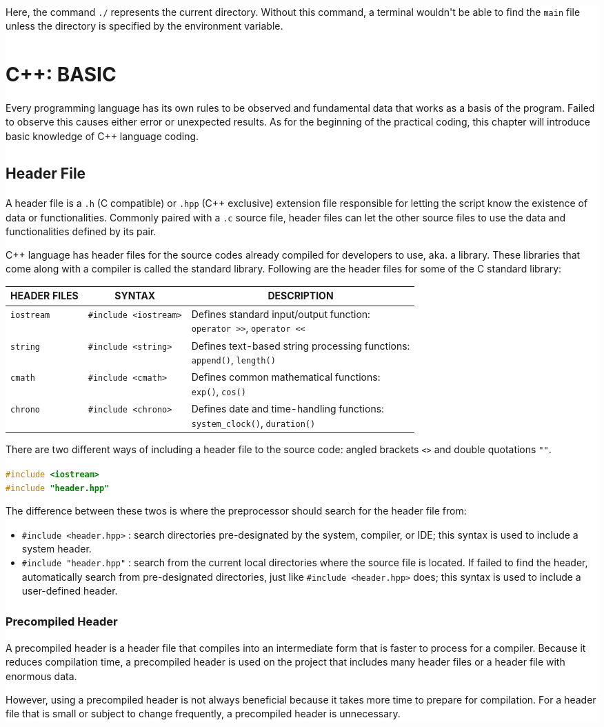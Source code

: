 Here, the command `./` represents the current directory. Without this command, a terminal wouldn't be able to find the `main` file unless the directory is specified by the environment variable.

# **C++: BASIC**
Every programming language has its own rules to be observed and fundamental data that works as a basis of the program. Failed to observe this causes either error or unexpected results. As for the beginning of the practical coding, this chapter will introduce basic knowledge of C++ language coding.

## Header File
A header file is a `.h` (C compatible) or `.hpp` (C++ exclusive) extension file responsible for letting the script know the existence of data or functionalities. Commonly paired with a `.c` source file, header files can let the other source files to use the data and functionalities defined by its pair.

C++ language has header files for the source codes already compiled for developers to use, aka. a library. These libraries that come along with a compiler is called the standard library. Following are the header files for some of the C standard library:

| HEADER FILES | SYNTAX                | DESCRIPTION                                                      |
| ------------ | --------------------- | ------------------------------------------------------------ |
| `iostream`      | `#include <iostream>`  | Defines standard input/output function:<br />`operator >>`, `operator <<` |
| `string`     | `#include <string>` | Defines text-based string processing functions:<br />`append()`, `length()` |
| `cmath`       | `#include <cmath>`   | Defines common mathematical functions:<br />`exp()`, `cos()` |
| `chrono`       | `#include <chrono>`   | Defines date and time-handling functions:<br />`system_clock()`, `duration()` |

There are two different ways of including a header file to the source code: angled brackets `<>` and double quotations `""`.

```cpp
#include <iostream>
#include "header.hpp"
```

The difference between these twos is where the preprocessor should search for the header file from:

* `#include <header.hpp>`
    : search directories pre-designated by the system, compiler, or IDE; this syntax is used to include a system header.
* `#include "header.hpp"`
    : search from the current local directories where the source file is located. If failed to find the header, automatically search from pre-designated directories, just like `#include <header.hpp>` does; this syntax is used to include a user-defined header.

### Precompiled Header
A precompiled header is a header file that compiles into an intermediate form that is faster to process for a compiler. Because it reduces compilation time, a precompiled header is used on the project that includes many header files or a header file with enormous data.

However, using a precompiled header is not always beneficial because it takes more time to prepare for compilation. For a header file that is small or subject to change frequently, a precompiled header is unnecessary.
